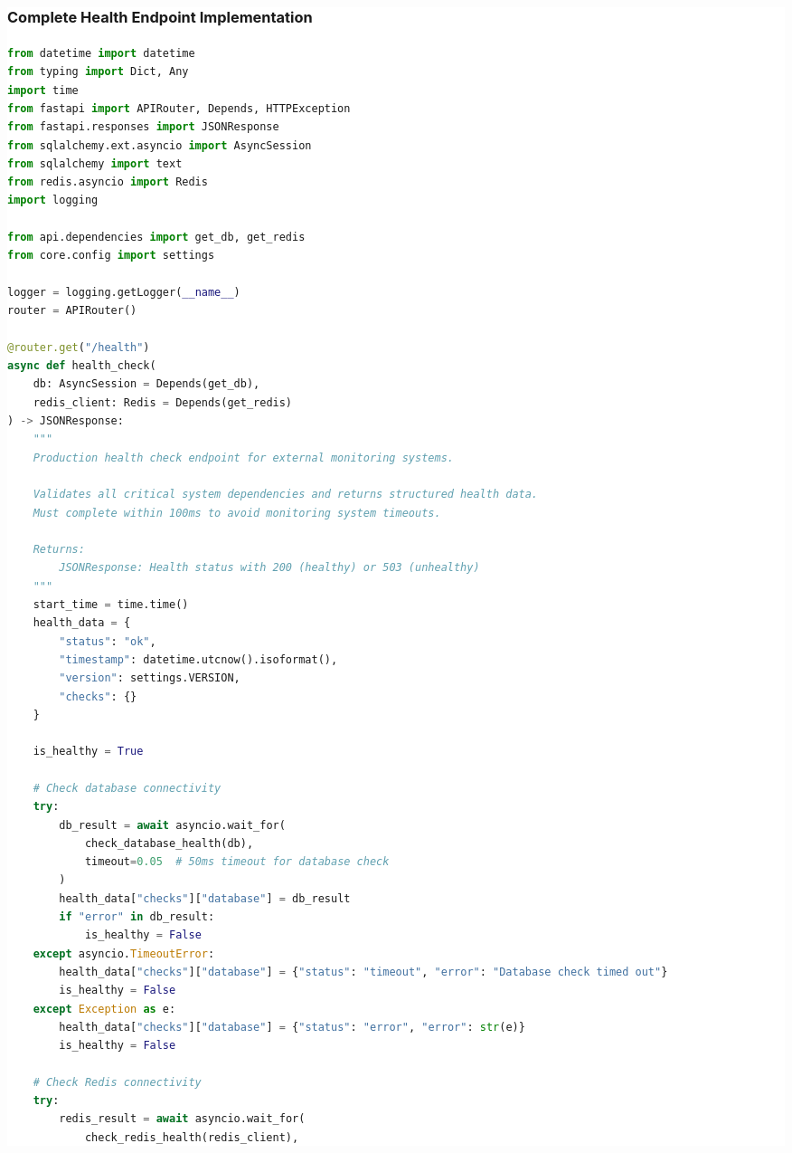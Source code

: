 ### Complete Health Endpoint Implementation
```python
from datetime import datetime
from typing import Dict, Any
import time
from fastapi import APIRouter, Depends, HTTPException
from fastapi.responses import JSONResponse
from sqlalchemy.ext.asyncio import AsyncSession
from sqlalchemy import text
from redis.asyncio import Redis
import logging

from api.dependencies import get_db, get_redis
from core.config import settings

logger = logging.getLogger(__name__)
router = APIRouter()

@router.get("/health")
async def health_check(
    db: AsyncSession = Depends(get_db),
    redis_client: Redis = Depends(get_redis)
) -> JSONResponse:
    """
    Production health check endpoint for external monitoring systems.
    
    Validates all critical system dependencies and returns structured health data.
    Must complete within 100ms to avoid monitoring system timeouts.
    
    Returns:
        JSONResponse: Health status with 200 (healthy) or 503 (unhealthy)
    """
    start_time = time.time()
    health_data = {
        "status": "ok",
        "timestamp": datetime.utcnow().isoformat(),
        "version": settings.VERSION,
        "checks": {}
    }
    
    is_healthy = True
    
    # Check database connectivity
    try:
        db_result = await asyncio.wait_for(
            check_database_health(db), 
            timeout=0.05  # 50ms timeout for database check
        )
        health_data["checks"]["database"] = db_result
        if "error" in db_result:
            is_healthy = False
    except asyncio.TimeoutError:
        health_data["checks"]["database"] = {"status": "timeout", "error": "Database check timed out"}
        is_healthy = False
    except Exception as e:
        health_data["checks"]["database"] = {"status": "error", "error": str(e)}
        is_healthy = False
    
    # Check Redis connectivity
    try:
        redis_result = await asyncio.wait_for(
            check_redis_health(redis_client),
```